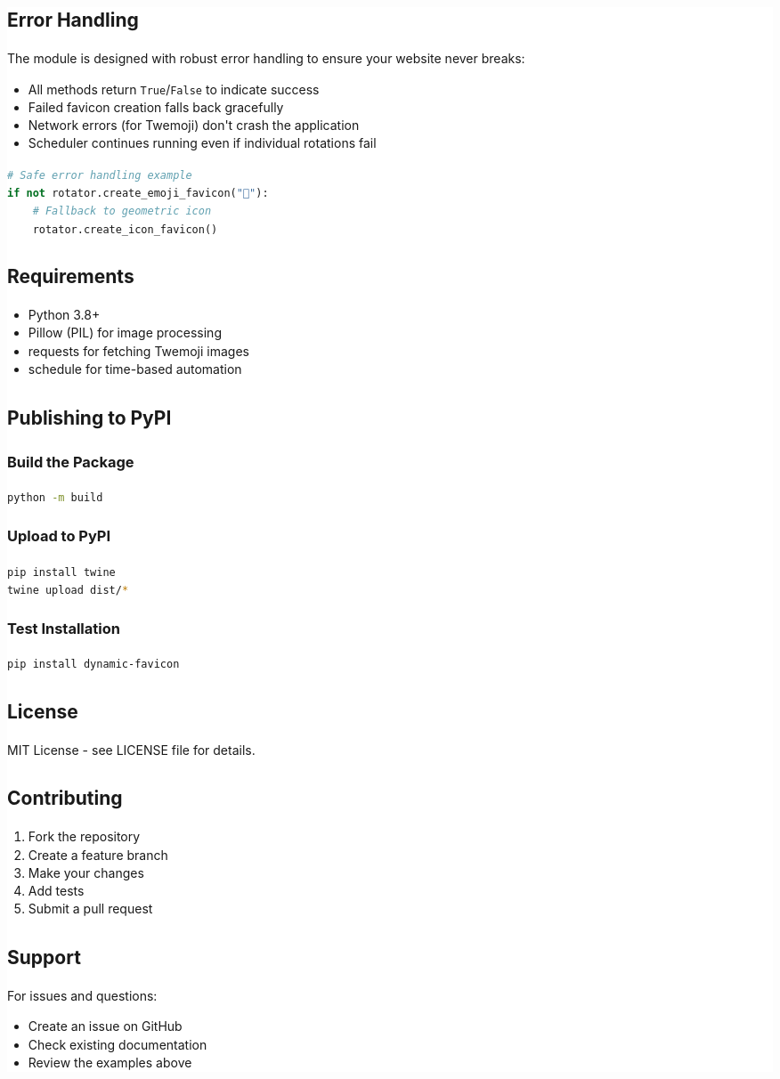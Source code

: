 ## Error Handling

The module is designed with robust error handling to ensure your website never breaks:

- All methods return `True`/`False` to indicate success
- Failed favicon creation falls back gracefully
- Network errors (for Twemoji) don't crash the application
- Scheduler continues running even if individual rotations fail

```python
# Safe error handling example
if not rotator.create_emoji_favicon("🚀"):
    # Fallback to geometric icon
    rotator.create_icon_favicon()
```

## Requirements

- Python 3.8+
- Pillow (PIL) for image processing
- requests for fetching Twemoji images
- schedule for time-based automation

## Publishing to PyPI

### Build the Package

```bash
python -m build
```

### Upload to PyPI

```bash
pip install twine
twine upload dist/*
```

### Test Installation

```bash
pip install dynamic-favicon
```

## License

MIT License - see LICENSE file for details.

## Contributing

1. Fork the repository
2. Create a feature branch
3. Make your changes
4. Add tests
5. Submit a pull request

## Support

For issues and questions:
- Create an issue on GitHub
- Check existing documentation
- Review the examples above